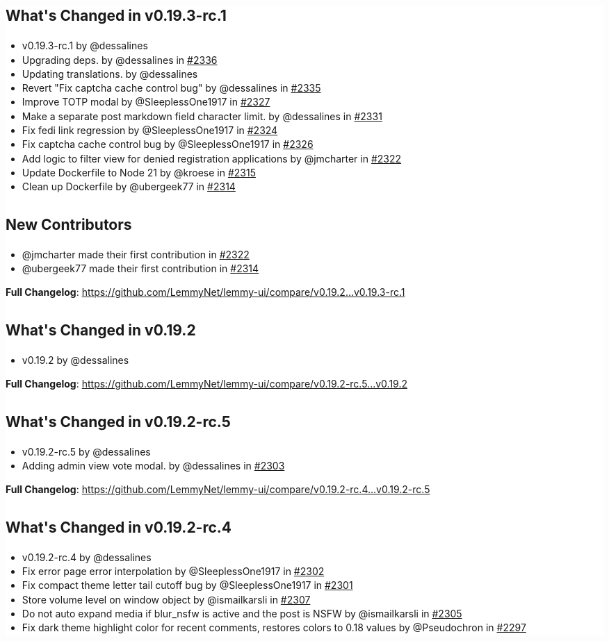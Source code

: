 ## What's Changed in v0.19.3-rc.1

- v0.19.3-rc.1 by @dessalines
- Upgrading deps. by @dessalines in [#2336](https://github.com/LemmyNet/lemmy-ui/pull/2336)
- Updating translations. by @dessalines
- Revert "Fix captcha cache control bug" by @dessalines in [#2335](https://github.com/LemmyNet/lemmy-ui/pull/2335)
- Improve TOTP modal by @SleeplessOne1917 in [#2327](https://github.com/LemmyNet/lemmy-ui/pull/2327)
- Make a separate post markdown field character limit. by @dessalines in [#2331](https://github.com/LemmyNet/lemmy-ui/pull/2331)
- Fix fedi link regression by @SleeplessOne1917 in [#2324](https://github.com/LemmyNet/lemmy-ui/pull/2324)
- Fix captcha cache control bug by @SleeplessOne1917 in [#2326](https://github.com/LemmyNet/lemmy-ui/pull/2326)
- Add logic to filter view for denied registration applications by @jmcharter in [#2322](https://github.com/LemmyNet/lemmy-ui/pull/2322)
- Update Dockerfile to Node 21 by @kroese in [#2315](https://github.com/LemmyNet/lemmy-ui/pull/2315)
- Clean up Dockerfile by @ubergeek77 in [#2314](https://github.com/LemmyNet/lemmy-ui/pull/2314)

## New Contributors

- @jmcharter made their first contribution in [#2322](https://github.com/LemmyNet/lemmy-ui/pull/2322)
- @ubergeek77 made their first contribution in [#2314](https://github.com/LemmyNet/lemmy-ui/pull/2314)

**Full Changelog**: https://github.com/LemmyNet/lemmy-ui/compare/v0.19.2...v0.19.3-rc.1

## What's Changed in v0.19.2

- v0.19.2 by @dessalines

**Full Changelog**: https://github.com/LemmyNet/lemmy-ui/compare/v0.19.2-rc.5...v0.19.2

## What's Changed in v0.19.2-rc.5

- v0.19.2-rc.5 by @dessalines
- Adding admin view vote modal. by @dessalines in [#2303](https://github.com/LemmyNet/lemmy-ui/pull/2303)

**Full Changelog**: https://github.com/LemmyNet/lemmy-ui/compare/v0.19.2-rc.4...v0.19.2-rc.5

## What's Changed in v0.19.2-rc.4

- v0.19.2-rc.4 by @dessalines
- Fix error page error interpolation by @SleeplessOne1917 in [#2302](https://github.com/LemmyNet/lemmy-ui/pull/2302)
- Fix compact theme letter tail cutoff bug by @SleeplessOne1917 in [#2301](https://github.com/LemmyNet/lemmy-ui/pull/2301)
- Store volume level on window object by @ismailkarsli in [#2307](https://github.com/LemmyNet/lemmy-ui/pull/2307)
- Do not auto expand media if blur_nsfw is active and the post is NSFW by @ismailkarsli in [#2305](https://github.com/LemmyNet/lemmy-ui/pull/2305)
- Fix dark theme highlight color for recent comments, restores colors to 0.18 values by @Pseudochron in [#2297](https://github.com/LemmyNet/lemmy-ui/pull/2297)
